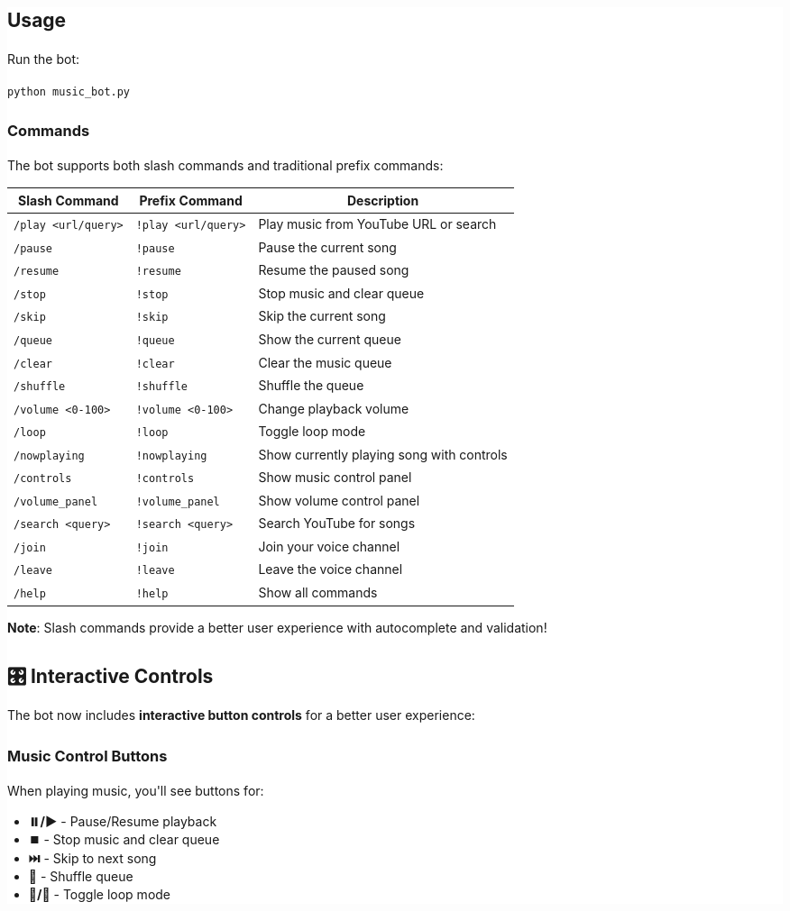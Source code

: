 ## Usage

Run the bot:
```bash
python music_bot.py
```

### Commands

The bot supports both slash commands and traditional prefix commands:

| Slash Command | Prefix Command | Description |
|---------------|----------------|-------------|
| `/play <url/query>` | `!play <url/query>` | Play music from YouTube URL or search |
| `/pause` | `!pause` | Pause the current song |
| `/resume` | `!resume` | Resume the paused song |
| `/stop` | `!stop` | Stop music and clear queue |
| `/skip` | `!skip` | Skip the current song |
| `/queue` | `!queue` | Show the current queue |
| `/clear` | `!clear` | Clear the music queue |
| `/shuffle` | `!shuffle` | Shuffle the queue |
| `/volume <0-100>` | `!volume <0-100>` | Change playback volume |
| `/loop` | `!loop` | Toggle loop mode |
| `/nowplaying` | `!nowplaying` | Show currently playing song with controls |
| `/controls` | `!controls` | Show music control panel |
| `/volume_panel` | `!volume_panel` | Show volume control panel |
| `/search <query>` | `!search <query>` | Search YouTube for songs |
| `/join` | `!join` | Join your voice channel |
| `/leave` | `!leave` | Leave the voice channel |
| `/help` | `!help` | Show all commands |

**Note**: Slash commands provide a better user experience with autocomplete and validation!

## 🎛️ Interactive Controls

The bot now includes **interactive button controls** for a better user experience:

### Music Control Buttons
When playing music, you'll see buttons for:
- **⏸️/▶️** - Pause/Resume playback
- **⏹️** - Stop music and clear queue
- **⏭️** - Skip to next song
- **🔀** - Shuffle queue
- **🔄/🔂** - Toggle loop mode
